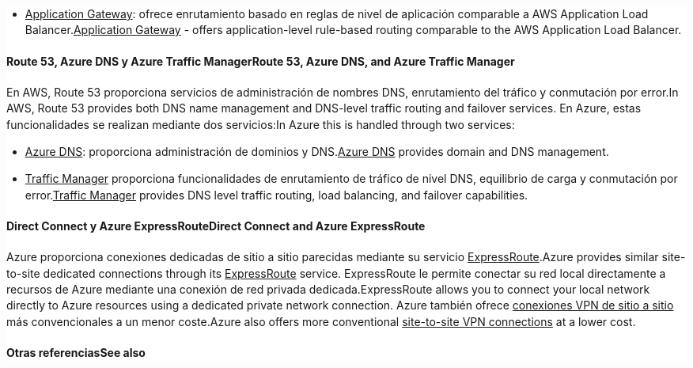 -   <span data-ttu-id="34c2c-315">[Application Gateway](https://azure.microsoft.com/documentation/articles/application-gateway-introduction/): ofrece enrutamiento basado en reglas de nivel de aplicación comparable a AWS Application Load Balancer.</span><span class="sxs-lookup"><span data-stu-id="34c2c-315">[Application Gateway](https://azure.microsoft.com/documentation/articles/application-gateway-introduction/) - offers application-level rule-based routing comparable to the AWS Application Load Balancer.</span></span>

#### <a name="route-53-azure-dns-and-azure-traffic-manager"></a><span data-ttu-id="34c2c-316">Route 53, Azure DNS y Azure Traffic Manager</span><span class="sxs-lookup"><span data-stu-id="34c2c-316">Route 53, Azure DNS, and Azure Traffic Manager</span></span>

<span data-ttu-id="34c2c-317">En AWS, Route 53 proporciona servicios de administración de nombres DNS, enrutamiento del tráfico y conmutación por error.</span><span class="sxs-lookup"><span data-stu-id="34c2c-317">In AWS, Route 53 provides both DNS name management and DNS-level traffic routing and failover services.</span></span> <span data-ttu-id="34c2c-318">En Azure, estas funcionalidades se realizan mediante dos servicios:</span><span class="sxs-lookup"><span data-stu-id="34c2c-318">In Azure this is handled through two services:</span></span>

-   <span data-ttu-id="34c2c-319">[Azure DNS](https://azure.microsoft.com/documentation/services/dns/): proporciona administración de dominios y DNS.</span><span class="sxs-lookup"><span data-stu-id="34c2c-319">[Azure DNS](https://azure.microsoft.com/documentation/services/dns/) provides domain and DNS management.</span></span>

-   <span data-ttu-id="34c2c-320">[Traffic Manager][traffic-manager] proporciona funcionalidades de enrutamiento de tráfico de nivel DNS, equilibrio de carga y conmutación por error.</span><span class="sxs-lookup"><span data-stu-id="34c2c-320">[Traffic Manager][traffic-manager] provides DNS level traffic routing, load balancing, and failover capabilities.</span></span>

#### <a name="direct-connect-and-azure-expressroute"></a><span data-ttu-id="34c2c-321">Direct Connect y Azure ExpressRoute</span><span class="sxs-lookup"><span data-stu-id="34c2c-321">Direct Connect and Azure ExpressRoute</span></span>

<span data-ttu-id="34c2c-322">Azure proporciona conexiones dedicadas de sitio a sitio parecidas mediante su servicio [ExpressRoute](https://azure.microsoft.com/documentation/services/expressroute/).</span><span class="sxs-lookup"><span data-stu-id="34c2c-322">Azure provides similar site-to-site dedicated connections through its [ExpressRoute](https://azure.microsoft.com/documentation/services/expressroute/) service.</span></span> <span data-ttu-id="34c2c-323">ExpressRoute le permite conectar su red local directamente a recursos de Azure mediante una conexión de red privada dedicada.</span><span class="sxs-lookup"><span data-stu-id="34c2c-323">ExpressRoute allows you to connect your local network directly to Azure resources using a dedicated private network connection.</span></span> <span data-ttu-id="34c2c-324">Azure también ofrece [conexiones VPN de sitio a sitio](https://azure.microsoft.com/documentation/articles/vpn-gateway-howto-site-to-site-resource-manager-portal/) más convencionales a un menor coste.</span><span class="sxs-lookup"><span data-stu-id="34c2c-324">Azure also offers more conventional [site-to-site VPN connections](https://azure.microsoft.com/documentation/articles/vpn-gateway-howto-site-to-site-resource-manager-portal/) at a lower cost.</span></span>

#### <a name="see-also"></a><span data-ttu-id="34c2c-325">Otras referencias</span><span class="sxs-lookup"><span data-stu-id="34c2c-325">See also</span></span>


[paired-regions]: https://azure.microsoft.com/documentation/articles/best-practices-availability-paired-regions/
[traffic-manager]: /azure/traffic-manager/